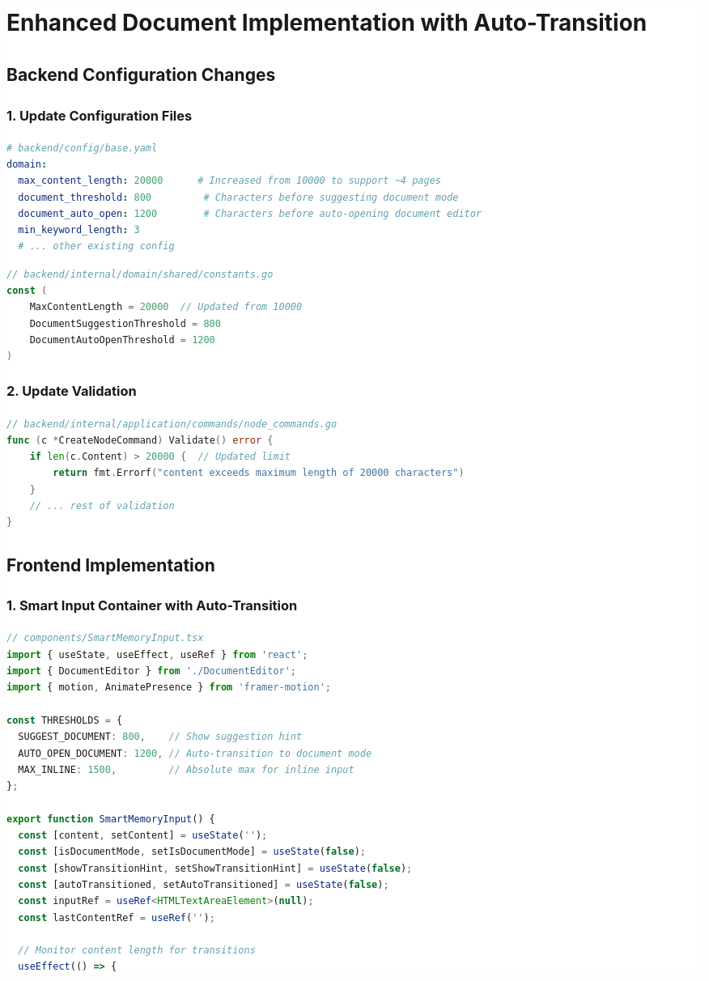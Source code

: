 # Enhanced Document Implementation with Auto-Transition

## Backend Configuration Changes

### 1. Update Configuration Files

```yaml
# backend/config/base.yaml
domain:
  max_content_length: 20000      # Increased from 10000 to support ~4 pages
  document_threshold: 800         # Characters before suggesting document mode
  document_auto_open: 1200        # Characters before auto-opening document editor
  min_keyword_length: 3
  # ... other existing config
```

```go
// backend/internal/domain/shared/constants.go
const (
    MaxContentLength = 20000  // Updated from 10000
    DocumentSuggestionThreshold = 800
    DocumentAutoOpenThreshold = 1200
)
```

### 2. Update Validation

```go
// backend/internal/application/commands/node_commands.go
func (c *CreateNodeCommand) Validate() error {
    if len(c.Content) > 20000 {  // Updated limit
        return fmt.Errorf("content exceeds maximum length of 20000 characters")
    }
    // ... rest of validation
}
```

## Frontend Implementation

### 1. Smart Input Container with Auto-Transition

```typescript
// components/SmartMemoryInput.tsx
import { useState, useEffect, useRef } from 'react';
import { DocumentEditor } from './DocumentEditor';
import { motion, AnimatePresence } from 'framer-motion';

const THRESHOLDS = {
  SUGGEST_DOCUMENT: 800,    // Show suggestion hint
  AUTO_OPEN_DOCUMENT: 1200, // Auto-transition to document mode
  MAX_INLINE: 1500,         // Absolute max for inline input
};

export function SmartMemoryInput() {
  const [content, setContent] = useState('');
  const [isDocumentMode, setIsDocumentMode] = useState(false);
  const [showTransitionHint, setShowTransitionHint] = useState(false);
  const [autoTransitioned, setAutoTransitioned] = useState(false);
  const inputRef = useRef<HTMLTextAreaElement>(null);
  const lastContentRef = useRef('');
  
  // Monitor content length for transitions
  useEffect(() => {
```